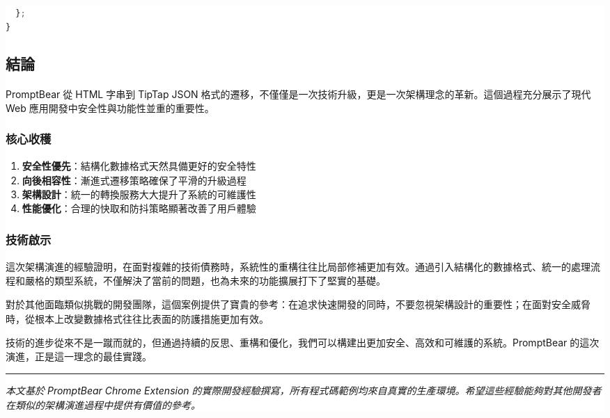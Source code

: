 ```typescript
  };
}
```

## 結論

PromptBear 從 HTML 字串到 TipTap JSON 格式的遷移，不僅僅是一次技術升級，更是一次架構理念的革新。這個過程充分展示了現代 Web 應用開發中安全性與功能性並重的重要性。

### 核心收穫

1. **安全性優先**：結構化數據格式天然具備更好的安全特性
2. **向後相容性**：漸進式遷移策略確保了平滑的升級過程
3. **架構設計**：統一的轉換服務大大提升了系統的可維護性
4. **性能優化**：合理的快取和防抖策略顯著改善了用戶體驗

### 技術啟示

這次架構演進的經驗證明，在面對複雜的技術債務時，系統性的重構往往比局部修補更加有效。通過引入結構化的數據格式、統一的處理流程和嚴格的類型系統，不僅解決了當前的問題，也為未來的功能擴展打下了堅實的基礎。

對於其他面臨類似挑戰的開發團隊，這個案例提供了寶貴的參考：在追求快速開發的同時，不要忽視架構設計的重要性；在面對安全威脅時，從根本上改變數據格式往往比表面的防護措施更加有效。

技術的進步從來不是一蹴而就的，但通過持續的反思、重構和優化，我們可以構建出更加安全、高效和可維護的系統。PromptBear 的這次演進，正是這一理念的最佳實踐。

---

*本文基於 PromptBear Chrome Extension 的實際開發經驗撰寫，所有程式碼範例均來自真實的生產環境。希望這些經驗能夠對其他開發者在類似的架構演進過程中提供有價值的參考。*